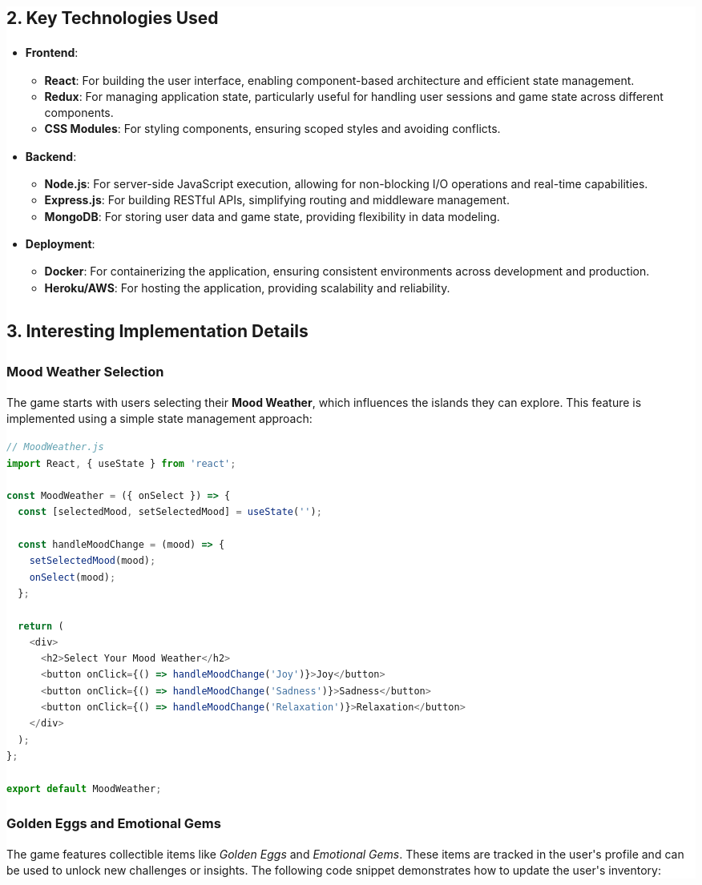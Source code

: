## 2. Key Technologies Used

- **Frontend**: 
  - **React**: For building the user interface, enabling component-based architecture and efficient state management.
  - **Redux**: For managing application state, particularly useful for handling user sessions and game state across different components.
  - **CSS Modules**: For styling components, ensuring scoped styles and avoiding conflicts.

- **Backend**:
  - **Node.js**: For server-side JavaScript execution, allowing for non-blocking I/O operations and real-time capabilities.
  - **Express.js**: For building RESTful APIs, simplifying routing and middleware management.
  - **MongoDB**: For storing user data and game state, providing flexibility in data modeling.

- **Deployment**:
  - **Docker**: For containerizing the application, ensuring consistent environments across development and production.
  - **Heroku/AWS**: For hosting the application, providing scalability and reliability.

## 3. Interesting Implementation Details

### Mood Weather Selection
The game starts with users selecting their **Mood Weather**, which influences the islands they can explore. This feature is implemented using a simple state management approach:

```javascript
// MoodWeather.js
import React, { useState } from 'react';

const MoodWeather = ({ onSelect }) => {
  const [selectedMood, setSelectedMood] = useState('');

  const handleMoodChange = (mood) => {
    setSelectedMood(mood);
    onSelect(mood);
  };

  return (
    <div>
      <h2>Select Your Mood Weather</h2>
      <button onClick={() => handleMoodChange('Joy')}>Joy</button>
      <button onClick={() => handleMoodChange('Sadness')}>Sadness</button>
      <button onClick={() => handleMoodChange('Relaxation')}>Relaxation</button>
    </div>
  );
};

export default MoodWeather;
```

### Golden Eggs and Emotional Gems
The game features collectible items like *Golden Eggs* and *Emotional Gems*. These items are tracked in the user's profile and can be used to unlock new challenges or insights. The following code snippet demonstrates how to update the user's inventory:
